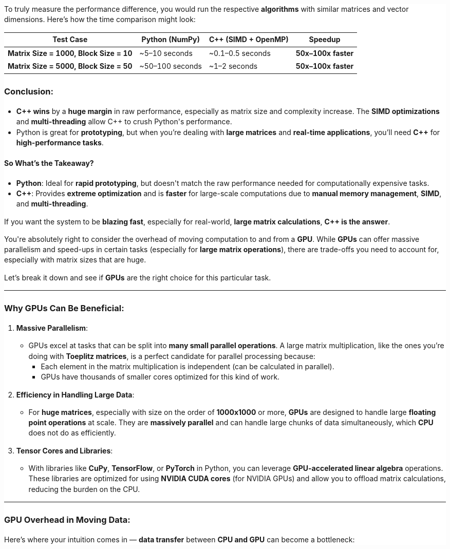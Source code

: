 To truly measure the performance difference, you would run the respective **algorithms** with similar matrices and vector dimensions. Here’s how the time comparison might look:

| **Test Case**                    | **Python (NumPy)**      | **C++ (SIMD + OpenMP)**   | **Speedup**        |
|-----------------------------------|-------------------------|---------------------------|--------------------|
| **Matrix Size = 1000, Block Size = 10** | ~5–10 seconds           | ~0.1–0.5 seconds          | **50x–100x faster**|
| **Matrix Size = 5000, Block Size = 50** | ~50–100 seconds         | ~1–2 seconds              | **50x–100x faster**|

### **Conclusion**:
- **C++ wins** by a **huge margin** in raw performance, especially as matrix size and complexity increase. The **SIMD optimizations** and **multi-threading** allow C++ to crush Python's performance.
- Python is great for **prototyping**, but when you’re dealing with **large matrices** and **real-time applications**, you’ll need **C++** for **high-performance tasks**.

#### **So What’s the Takeaway?**
- **Python**: Ideal for **rapid prototyping**, but doesn't match the raw performance needed for computationally expensive tasks.
- **C++**: Provides **extreme optimization** and is **faster** for large-scale computations due to **manual memory management**, **SIMD**, and **multi-threading**.

If you want the system to be **blazing fast**, especially for real-world, **large matrix calculations**, **C++ is the answer**.

You're absolutely right to consider the overhead of moving computation to and from a **GPU**. While **GPUs** can offer massive parallelism and speed-ups in certain tasks (especially for **large matrix operations**), there are trade-offs you need to account for, especially with matrix sizes that are huge.

Let’s break it down and see if **GPUs** are the right choice for this particular task.

---

### **Why GPUs Can Be Beneficial:**
1. **Massive Parallelism**:
   - GPUs excel at tasks that can be split into **many small parallel operations**. A large matrix multiplication, like the ones you’re doing with **Toeplitz matrices**, is a perfect candidate for parallel processing because:
     - Each element in the matrix multiplication is independent (can be calculated in parallel).
     - GPUs have thousands of smaller cores optimized for this kind of work.

2. **Efficiency in Handling Large Data**:
   - For **huge matrices**, especially with size on the order of **1000x1000** or more, **GPUs** are designed to handle large **floating point operations** at scale. They are **massively parallel** and can handle large chunks of data simultaneously, which **CPU** does not do as efficiently.

3. **Tensor Cores and Libraries**:
   - With libraries like **CuPy**, **TensorFlow**, or **PyTorch** in Python, you can leverage **GPU-accelerated linear algebra** operations. These libraries are optimized for using **NVIDIA CUDA cores** (for NVIDIA GPUs) and allow you to offload matrix calculations, reducing the burden on the CPU.
   
---

### **GPU Overhead in Moving Data**:
Here’s where your intuition comes in — **data transfer** between **CPU and GPU** can become a bottleneck:
